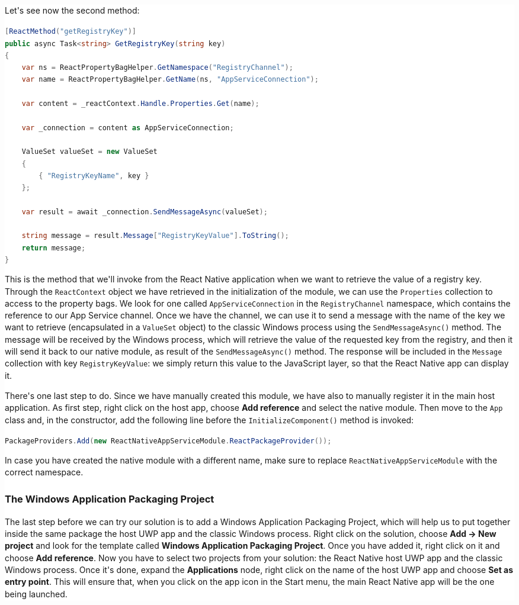 Let's see now the second method:

```csharp
[ReactMethod("getRegistryKey")]
public async Task<string> GetRegistryKey(string key)
{
    var ns = ReactPropertyBagHelper.GetNamespace("RegistryChannel");
    var name = ReactPropertyBagHelper.GetName(ns, "AppServiceConnection");

    var content = _reactContext.Handle.Properties.Get(name);

    var _connection = content as AppServiceConnection;

    ValueSet valueSet = new ValueSet
    {
        { "RegistryKeyName", key }
    };

    var result = await _connection.SendMessageAsync(valueSet);

    string message = result.Message["RegistryKeyValue"].ToString();
    return message;
}
```

This is the method that we'll invoke from the React Native application when we want to retrieve the value of a registry key. Through the `ReactContext` object we have retrieved in the initialization of the module, we can use the `Properties` collection to access to the property bags. We look for one called `AppServiceConnection` in the `RegistryChannel` namespace, which contains the reference to our App Service channel.
Once we have the channel, we can use it to send a message with the name of the key we want to retrieve (encapsulated in a `ValueSet` object) to the classic Windows process using the `SendMessageAsync()` method. The message will be received by the Windows process, which will retrieve the value of the requested key from the registry, and then it will send it back to our native module, as result of the `SendMessageAsync()` method. The response will be included in the `Message` collection with key `RegistryKeyValue`: we simply return this value to the JavaScript layer, so that the React Native app can display it.

There's one last step to do. Since we have manually created this module, we have also to manually register it in the main host application. As first step, right click on the host app, choose **Add reference** and select the native module. Then move to the `App` class and, in the constructor, add the following line before the `InitializeComponent()` method is invoked:

```csharp
PackageProviders.Add(new ReactNativeAppServiceModule.ReactPackageProvider());
```

In case you have created the native module with a different name, make sure to replace `ReactNativeAppServiceModule` with the correct namespace.

### The Windows Application Packaging Project

The last step before we can try our solution is to add a Windows Application Packaging Project, which will help us to put together inside the same package the host UWP app and the classic Windows process. Right click on the solution, choose **Add -> New project** and look for the template called **Windows Application Packaging Project**. Once you have added it, right click on it and choose **Add reference**. Now you have to select two projects from your solution: the React Native host UWP app and the classic Windows process. Once it's done, expand the **Applications** node, right click on the name of the host UWP app and choose **Set as entry point**. This will ensure that, when you click on the app icon in the Start menu, the main React Native app will be the one being launched.
